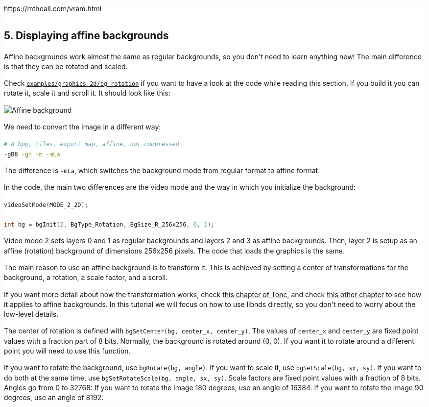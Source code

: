 https://mtheall.com/vram.html

## 5. Displaying affine backgrounds

Affine backgrounds work almost the same as regular backgrounds, so you don't
need to learn anything new! The main difference is that they can be rotated and
scaled.

Check [`examples/graphics_2d/bg_rotation`](https://github.com/blocksds/sdk/tree/master/examples/graphics_2d/bg_rotation)
if you want to have a look at the code while reading this section. If you build
it you can rotate it, scale it and scroll it. It should look like this:

![Affine background](../bg_types_affine.png "Affine background")

We need to convert the image in a different way:

```sh
# 8 bpp, tiles, export map, affine, not compressed
-gB8 -gt -m -mLa
```

The difference is `-mLa`, which switches the background mode from regular format
to affine format.

In the code, the main two differences are the video mode and the way in which
you initialize the background:

```c
videoSetMode(MODE_2_2D);

int bg = bgInit(2, BgType_Rotation, BgSize_R_256x256, 0, 1);
```

Video mode 2 sets layers 0 and 1 as regular backgrounds and layers 2 and 3 as
affine backgrounds. Then, layer 2 is setup as an affine (rotation) background of
dimensions 256x256 pixels. The code that loads the graphics is the same.

The main reason to use an affine background is to transform it. This is achieved
by setting a center of transformations for the background, a rotation, a scale
factor, and a scroll.

If you want more detail about how the transformation works, check
[this chapter of Tonc](https://gbadev.net/tonc/affine.html), and check
[this other chapter](https://gbadev.net/tonc/affbg.html) to see how it applies
to affine backgrounds. In this tutorial we will focus on how to use libnds
directly, so you don't need to worry about the low-level details.

The center of rotation is defined with `bgSetCenter(bg, center_x, center_y)`.
The values of `center_x` and `center_y` are fixed point values with a fraction
part of 8 bits. Normally, the background is rotated around (0, 0). If you want
it to rotate around a different point you will need to use this function.

If you want to rotate the background, use `bgRotate(bg, angle)`. If you want to
scale it, use `bgSetScale(bg, sx, sy)`. If you want to do both at the same time,
use `bgSetRotateScale(bg, angle, sx, sy)`. Scale factors are fixed point values
with a fraction of 8 bits. Angles go from 0 to 32768: If you want to rotate the
image 180 degrees, use an angle of 16384. If you want to rotate the image 90
degrees, use an angle of 8192.
